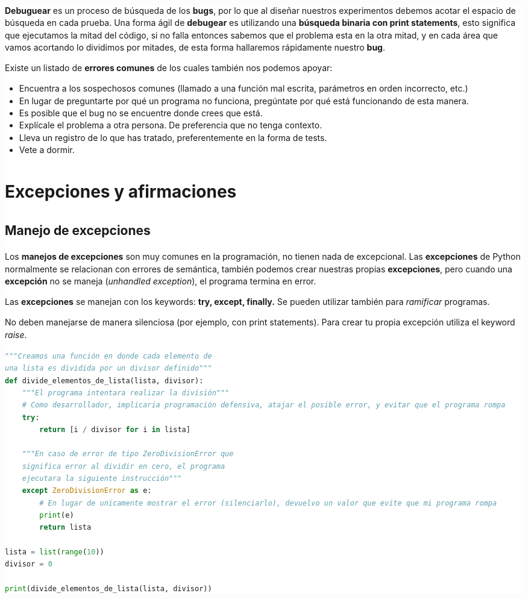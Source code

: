 **Debuguear** es un proceso de búsqueda de los **bugs**, por lo que al diseñar nuestros experimentos debemos acotar el espacio de búsqueda en cada prueba. Una forma ágil de **debugear** es utilizando una **búsqueda binaria con print statements**, esto significa que ejecutamos la mitad del código, si no falla entonces sabemos que el problema esta en la otra mitad, y en cada área que vamos acortando lo dividimos por mitades, de esta forma hallaremos rápidamente nuestro **bug**.

Existe un listado de **errores comunes** de los cuales también nos podemos apoyar:

- Encuentra a los sospechosos comunes (llamado a una función mal escrita, parámetros en orden incorrecto, etc.)
- En lugar de preguntarte por qué un programa no funciona, pregúntate por qué está funcionando de esta manera.
- Es posible que el bug no se encuentre donde crees que está.
- Explícale el problema a otra persona. De preferencia que no tenga contexto.
- Lleva un registro de lo que has tratado, preferentemente en la forma de tests.
- Vete a dormir.

# Excepciones y afirmaciones

## Manejo de excepciones

Los **manejos de excepciones** son muy comunes en la programación, no tienen nada de excepcional. Las **excepciones** de Python normalmente se relacionan con errores de semántica, también podemos crear nuestras propias **excepciones**, pero cuando una **excepción** no se maneja (_unhandled exception_), el programa termina en error.

Las **excepciones** se manejan con los keywords: **try, except, finally.** Se pueden utilizar también para _ramificar_ programas.

No deben manejarse de manera silenciosa (por ejemplo, con print statements). Para crear tu propia excepción utiliza el keyword _raise_.

```py
"""Creamos una función en donde cada elemento de 
una lista es dividida por un divisor definido"""
def divide_elementos_de_lista(lista, divisor):
    """El programa intentara realizar la división"""
    # Como desarrollador, implicaria programación defensiva, atajar el posible error, y evitar que el programa rompa
    try:
        return [i / divisor for i in lista]
    
    """En caso de error de tipo ZeroDivisionError que
    significa error al dividir en cero, el programa
    ejecutara la siguiente instrucción"""
    except ZeroDivisionError as e:
        # En lugar de unicamente mostrar el error (silenciarlo), devuelvo un valor que evite que mi programa rompa
        print(e)
        return lista

lista = list(range(10))
divisor = 0

print(divide_elementos_de_lista(lista, divisor))
```

